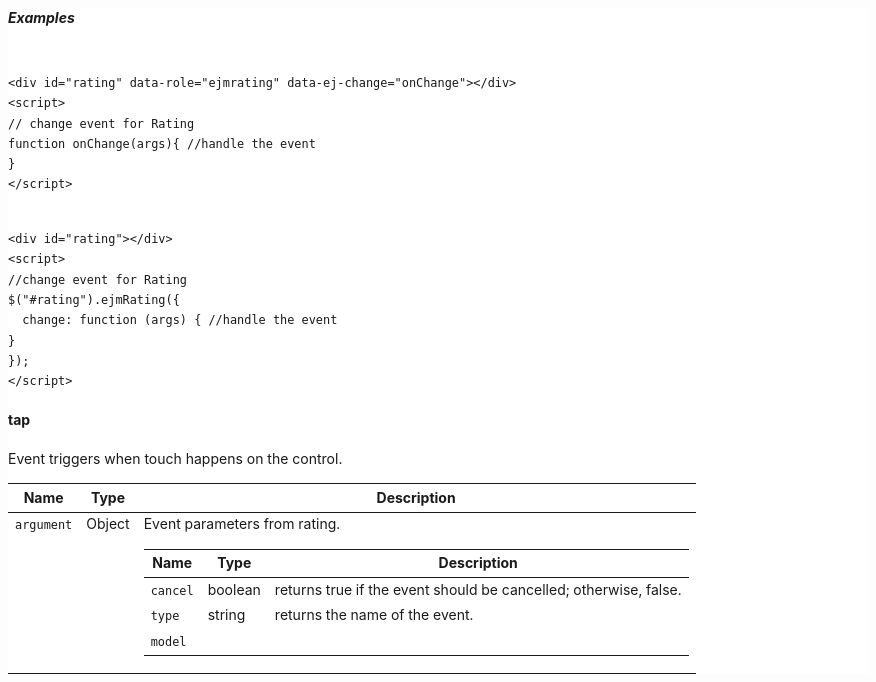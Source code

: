 
##### Examples

<pre class="prettyprint">
<code> 
&lt;div id="rating" data-role="ejmrating" data-ej-change="onChange"&gt;&lt;/div&gt;
&lt;script&gt; 
// change event for Rating  
function onChange(args){ //handle the event
}
&lt;/script&gt;</code>
</pre>
<pre class="prettyprint">
<code> 
&lt;div id="rating"&gt;&lt;/div&gt;
&lt;script&gt;
//change event for Rating
$("#rating").ejmRating({
  change: function (args) { //handle the event 
}
});           
&lt;/script&gt;</code>
</pre>



#### tap




Event triggers when touch happens on the control.

<table class="params">
<thead>
<tr>
<th>Name</th>
<th>Type</th>
<th class="last">Description</th>
</tr>
</thead>
<tbody>
<tr>
<td class="name"><code>argument</code></td>
<td class="type"><span class="param-type">Object</span></td>
<td class="description last">Event parameters from rating.
<table class="params">
<thead>
<tr>
<th>Name</th>
<th>Type</th>
<th class="last">Description</th>
</tr>
</thead>
<tbody>
<tr>
<td class="name"><code>cancel</code></td>
<td class="type"><span class="param-type">boolean</span></td>
<td class="description last">returns true if the event should be cancelled; otherwise, false.</td>
</tr>
<tr>
<td class="name"><code>type</code></td>
<td class="type"><span class="param-type">string</span></td>
<td class="description last">returns the name of the event.</td>
</tr>
<tr>
<td class="name"><code>model</code></td>
